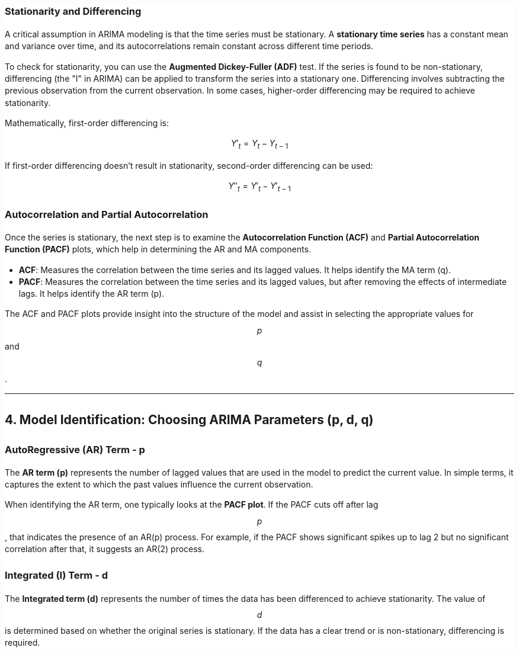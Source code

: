 ### Stationarity and Differencing

A critical assumption in ARIMA modeling is that the time series must be stationary. A **stationary time series** has a constant mean and variance over time, and its autocorrelations remain constant across different time periods.

To check for stationarity, you can use the **Augmented Dickey-Fuller (ADF)** test. If the series is found to be non-stationary, differencing (the "I" in ARIMA) can be applied to transform the series into a stationary one. Differencing involves subtracting the previous observation from the current observation. In some cases, higher-order differencing may be required to achieve stationarity.

Mathematically, first-order differencing is:

$$
Y'_t = Y_t - Y_{t-1}
$$

If first-order differencing doesn’t result in stationarity, second-order differencing can be used:

$$
Y''_t = Y'_t - Y'_{t-1}
$$

### Autocorrelation and Partial Autocorrelation

Once the series is stationary, the next step is to examine the **Autocorrelation Function (ACF)** and **Partial Autocorrelation Function (PACF)** plots, which help in determining the AR and MA components.

- **ACF**: Measures the correlation between the time series and its lagged values. It helps identify the MA term (q).
- **PACF**: Measures the correlation between the time series and its lagged values, but after removing the effects of intermediate lags. It helps identify the AR term (p).

The ACF and PACF plots provide insight into the structure of the model and assist in selecting the appropriate values for $$p$$ and $$q$$.

---

## 4. Model Identification: Choosing ARIMA Parameters (p, d, q)

### AutoRegressive (AR) Term - p

The **AR term (p)** represents the number of lagged values that are used in the model to predict the current value. In simple terms, it captures the extent to which the past values influence the current observation.

When identifying the AR term, one typically looks at the **PACF plot**. If the PACF cuts off after lag $$p$$, that indicates the presence of an AR(p) process. For example, if the PACF shows significant spikes up to lag 2 but no significant correlation after that, it suggests an AR(2) process.

### Integrated (I) Term - d

The **Integrated term (d)** represents the number of times the data has been differenced to achieve stationarity. The value of $$d$$ is determined based on whether the original series is stationary. If the data has a clear trend or is non-stationary, differencing is required.

